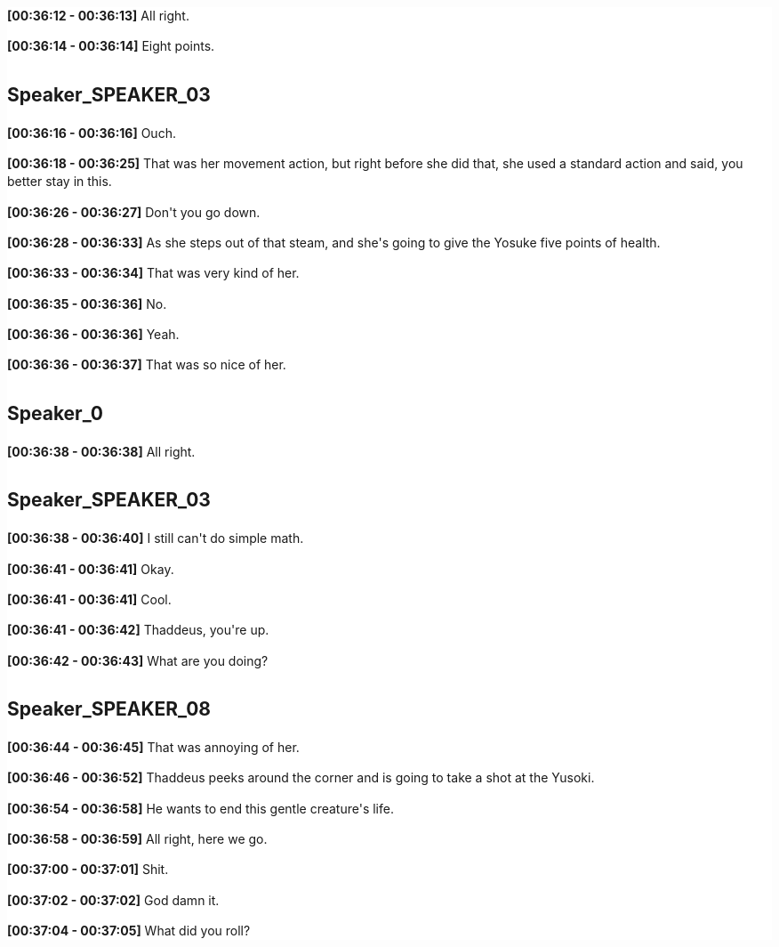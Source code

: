 **[00:36:12 - 00:36:13]** All right.

**[00:36:14 - 00:36:14]** Eight points.


## Speaker_SPEAKER_03

**[00:36:16 - 00:36:16]** Ouch.

**[00:36:18 - 00:36:25]** That was her movement action, but right before she did that, she used a standard action and said, you better stay in this.

**[00:36:26 - 00:36:27]** Don't you go down.

**[00:36:28 - 00:36:33]** As she steps out of that steam, and she's going to give the Yosuke five points of health.

**[00:36:33 - 00:36:34]** That was very kind of her.

**[00:36:35 - 00:36:36]** No.

**[00:36:36 - 00:36:36]** Yeah.

**[00:36:36 - 00:36:37]** That was so nice of her.


## Speaker_0

**[00:36:38 - 00:36:38]** All right.


## Speaker_SPEAKER_03

**[00:36:38 - 00:36:40]** I still can't do simple math.

**[00:36:41 - 00:36:41]** Okay.

**[00:36:41 - 00:36:41]** Cool.

**[00:36:41 - 00:36:42]** Thaddeus, you're up.

**[00:36:42 - 00:36:43]** What are you doing?


## Speaker_SPEAKER_08

**[00:36:44 - 00:36:45]** That was annoying of her.

**[00:36:46 - 00:36:52]** Thaddeus peeks around the corner and is going to take a shot at the Yusoki.

**[00:36:54 - 00:36:58]** He wants to end this gentle creature's life.

**[00:36:58 - 00:36:59]** All right, here we go.

**[00:37:00 - 00:37:01]** Shit.

**[00:37:02 - 00:37:02]** God damn it.

**[00:37:04 - 00:37:05]** What did you roll?
